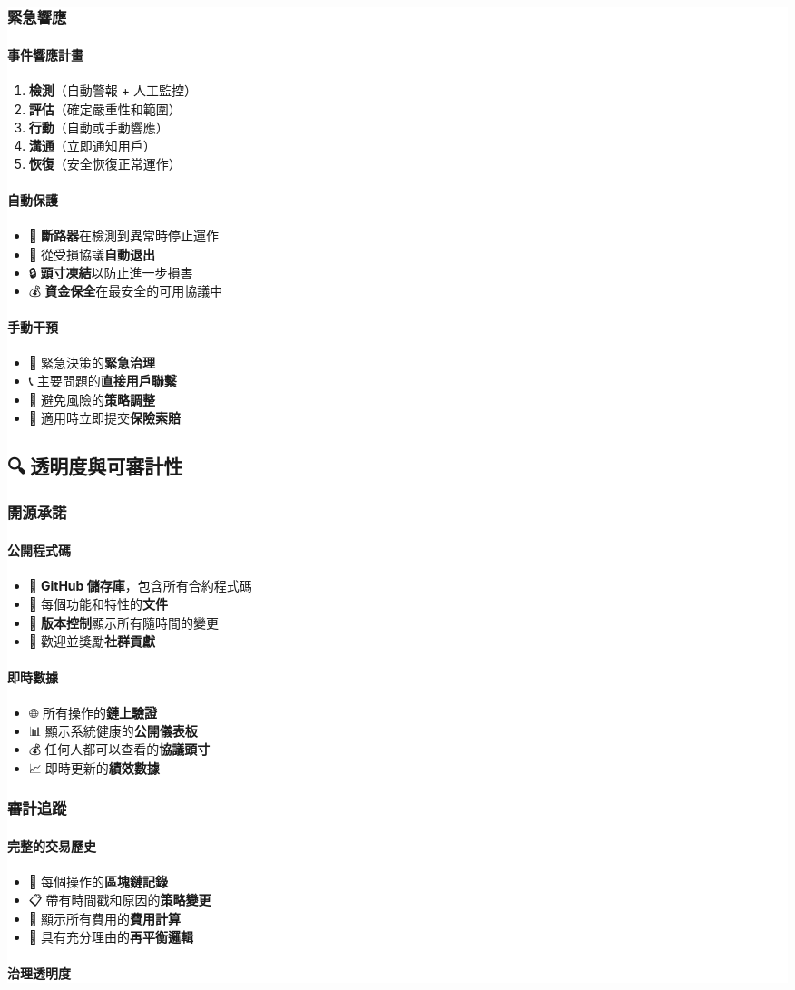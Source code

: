 ### 緊急響應

#### **事件響應計畫**

1. **檢測**（自動警報 + 人工監控）
2. **評估**（確定嚴重性和範圍）
3. **行動**（自動或手動響應）
4. **溝通**（立即通知用戶）
5. **恢復**（安全恢復正常運作）

#### **自動保護**

- 🛑 **斷路器**在檢測到異常時停止運作
- 🏃 從受損協議**自動退出**
- 🔒 **頭寸凍結**以防止進一步損害
- 💰 **資金保全**在最安全的可用協議中

#### **手動干預**

- 🎯 緊急決策的**緊急治理**
- 📞 主要問題的**直接用戶聯繫**
- 🔧 避免風險的**策略調整**
- 💼 適用時立即提交**保險索賠**

## 🔍 透明度與可審計性

### 開源承諾

#### **公開程式碼**

- 📂 **GitHub 儲存庫**，包含所有合約程式碼
- 📝 每個功能和特性的**文件**
- 🔄 **版本控制**顯示所有隨時間的變更
- 👥 歡迎並獎勵**社群貢獻**

#### **即時數據**

- 🌐 所有操作的**鏈上驗證**
- 📊 顯示系統健康的**公開儀表板**
- 💰 任何人都可以查看的**協議頭寸**
- 📈 即時更新的**績效數據**

### 審計追蹤

#### **完整的交易歷史**

- 🔗 每個操作的**區塊鏈記錄**
- 📋 帶有時間戳和原因的**策略變更**
- 💸 顯示所有費用的**費用計算**
- 🔄 具有充分理由的**再平衡邏輯**

#### **治理透明度**
